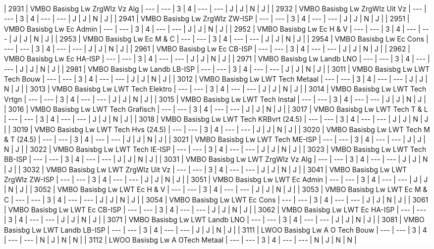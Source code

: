 | 2931  | VMBO Basisbg Lw ZrgWlz Vz Alg  | --- | --- | 3  | 4  | --- | --- | J  | J  | N  | J  |
| 2932  | VMBO Basisbg Lw ZrgWlz Uit Vz  | --- | --- | 3  | 4  | --- | --- | J  | J  | N  | J  |
| 2941  | VMBO Basisbg Lw ZrgWlz ZW-ISP  | --- | --- | 3  | 4  | --- | --- | J  | J  | N  | J  |
| 2951  | VMBO Basisbg Lw Ec Admin  | --- | --- | 3  | 4  | --- | --- | J  | J  | N  | J  |
| 2952  | VMBO Basisbg Lw Ec H & V  | --- | --- | 3  | 4  | --- | --- | J  | J  | N  | J  |
| 2953  | VMBO Basisbg Lw Ec M & C  | --- | --- | 3  | 4  | --- | --- | J  | J  | N  | J  |
| 2954  | VMBO Basisbg Lw Ec Cons  | --- | --- | 3  | 4  | --- | --- | J  | J  | N  | J  |
| 2961  | VMBO Basisbg Lw Ec CB-ISP  | --- | --- | 3  | 4  | --- | --- | J  | J  | N  | J  |
| 2962  | VMBO Basisbg Lw Ec HA-ISP  | --- | --- | 3  | 4  | --- | --- | J  | J  | N  | J  |
| 2971  | VMBO Basisbg Lw Landb LNO  | --- | --- | 3  | 4  | --- | --- | J  | J  | N  | J  |
| 2981  | VMBO Basisbg Lw Landb LB-ISP  | --- | --- | 3  | 4  | --- | --- | J  | J  | N  | J  |
| 3011  | VMBO Basisbg Lw LWT Tech Bouw  | --- | --- | 3  | 4  | --- | --- | J  | J  | N  | J  |
| 3012  | VMBO Basisbg Lw LWT Tech Metaal  | --- | --- | 3  | 4  | --- | --- | J  | J  | N  | J  |
| 3013  | VMBO Basisbg Lw LWT Tech Elektro  | --- | --- | 3  | 4  | --- | --- | J  | J  | N  | J  |
| 3014  | VMBO Basisbg Lw LWT Tech Vrtgn  | --- | --- | 3  | 4  | --- | --- | J  | J  | N  | J  |
| 3015  | VMBO Basisbg Lw LWT Tech Instal  | --- | --- | 3  | 4  | --- | --- | J  | J  | N  | J  |
| 3016  | VMBO Basisbg Lw LWT Tech Grafisch  | --- | --- | 3  | 4  | --- | --- | J  | J  | N  | J  |
| 3017  | VMBO Basisbg Lw LWT Tech T & L  | --- | --- | 3  | 4  | --- | --- | J  | J  | N  | J  |
| 3018  | VMBO Basisbg Lw LWT Tech KRBvrt (24.5)  | --- | --- | 3  | 4  | --- | --- | J  | J  | N  | J  |
| 3019  | VMBO Basisbg Lw LWT Tech Hvs (24.5)  | --- | --- | 3  | 4  | --- | --- | J  | J  | N  | J  |
| 3020  | VMBO Basisbg Lw LWT Tech M & T (24.5)  | --- | --- | 3  | 4  | --- | --- | J  | J  | N  | J  |
| 3021  | VMBO Basisbg Lw LWT Tech ME-ISP  | --- | --- | 3  | 4  | --- | --- | J  | J  | N  | J  |
| 3022  | VMBO Basisbg Lw LWT Tech IE-ISP  | --- | --- | 3  | 4  | --- | --- | J  | J  | N  | J  |
| 3023  | VMBO Basisbg Lw LWT Tech BB-ISP  | --- | --- | 3  | 4  | --- | --- | J  | J  | N  | J  |
| 3031  | VMBO Basisbg Lw LWT ZrgWlz Vz Alg  | --- | --- | 3  | 4  | --- | --- | J  | J  | N  | J  |
| 3032  | VMBO Basisbg Lw LWT ZrgWlz Uit Vz  | --- | --- | 3  | 4  | --- | --- | J  | J  | N  | J  |
| 3041  | VMBO Basisbg Lw LWT ZrgWlz ZW-ISP  | --- | --- | 3  | 4  | --- | --- | J  | J  | N  | J  |
| 3051  | VMBO Basisbg Lw LWT Ec Admin  | --- | --- | 3  | 4  | --- | --- | J  | J  | N  | J  |
| 3052  | VMBO Basisbg Lw LWT Ec H & V  | --- | --- | 3  | 4  | --- | --- | J  | J  | N  | J  |
| 3053  | VMBO Basisbg Lw LWT Ec M & C  | --- | --- | 3  | 4  | --- | --- | J  | J  | N  | J  |
| 3054  | VMBO Basisbg Lw LWT Ec Cons  | --- | --- | 3  | 4  | --- | --- | J  | J  | N  | J  |
| 3061  | VMBO Basisbg Lw LWT Ec CB-ISP  | --- | --- | 3  | 4  | --- | --- | J  | J  | N  | J  |
| 3062  | VMBO Basisbg Lw LWT Ec HA-ISP  | --- | --- | 3  | 4  | --- | --- | J  | J  | N  | J  |
| 3071  | VMBO Basisbg Lw LWT Landb LNO  | --- | --- | 3  | 4  | --- | --- | J  | J  | N  | J  |
| 3081  | VMBO Basisbg Lw LWT Landb LB-ISP  | --- | --- | 3  | 4  | --- | --- | J  | J  | N  | J  |
| 3111  | LWOO Basisbg Lw A O Tech Bouw  | --- | --- | 3  | 4  | --- | --- | N  | J  | N  | N  |
| 3112  | LWOO Basisbg Lw A OTech Metaal  | --- | --- | 3  | 4  | --- | --- | N  | J  | N  | N  |